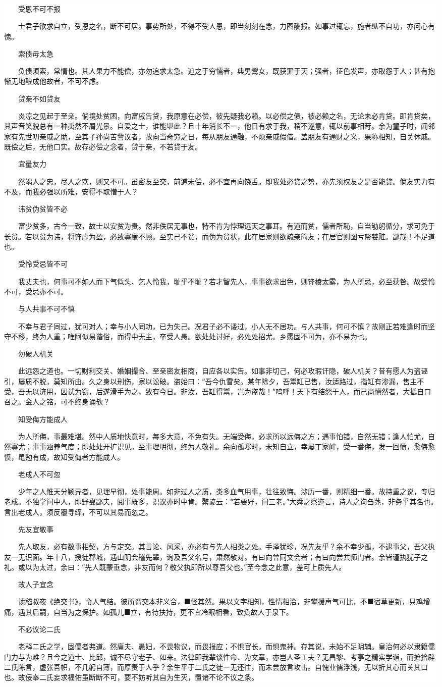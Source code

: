　　受恩不可不报

　　士君子欲求自立，受恩之名，断不可居。事势所处，不得不受人恩，即当刻刻在念，力图酬报。如事过辄忘，施者纵不自功，亦问心有愧。

　　索债毋太急

　　负债须索，常情也。其人果力不能偿，亦勿追求太急。迫之于穷懦者，典男鬻女，既获罪于天；强者，征色发声，亦取怨于人；甚有抱惭无地酿成他故者，不可不虑。

　　贷亲不如贷友

　　炎凉之见起于至亲。倘境处贫困，向富戚告贷，我原意在必偿，彼先疑我必赖。以必偿之债，被必赖之名，无论未必肯贷。即肯贷矣，其声音笑貌总有一种夷然不屑光景。自爱之士，谁能堪此？且十年消长不一，他日有求于我，稍不遂意，辄以前事相苛。余为童子时，闻邻家有先世叨亲戚之助，至其子孙尚苦訾议者，故向当奇穷之日，每从朋友通融，不烦亲戚假借。盖朋友有通财之义，果称相知，自关休戚。既偿之后，无他口实。故存必偿之念者，贷于亲，不若贷于友。

　　宜量友力

　　然竭人之忠，尽人之欢，则又不可。虽密友至交，前逋未偿，必不宜再向饶舌。即我处必贷之势，亦先须权友之是否能贷。倘友实力有不及，而我必强以所难，安得不取憎于人？

　　讳贫伪贫皆不必

　　富少贫多，古今一致，故士以安贫为贵。然非佚居无事也，特不肯为悖理远天之事耳。有道而贫，儒者所恥，自当劬躬循分，求可免于长贫。若以贫为讳，将饰虚为盈，必致寡廉不顾。至实己不贫，而伪为贫状，此在居家则欲疏亲简友；在居官则图亏帑婪赃。鄙哉！不足道也。

　　受怜受忌皆不可

　　我丈夫也，何事可不如人而下气低头、乞人怜我，耻乎不耻？若才智先人，事事欲求出色，则锋棱太露，为人所忌，必至获咎。故受怜不可，受忌亦不可。

　　与人共事不可不慎

　　不幸与君子同过，犹可对人；幸与小人同功，已为失己。况君子必不诿过，小人无不居功。与人共事，何可不慎？故刚正若难逢时而坚守不移，终为人重；唯阿似易谐俗，而得中无主，卒受人愚。欲处处讨好，必处处招尤。乡愿固不可为，亦不易为也。

　　勿破人机关

　　此远怨之道也。一切财利交关、婚姻撮合、至亲密友相商，自应各以实告。如事非切己，何必攻瑕讦隐，破人机关？昔有愿人为盗诬引，屡质不脱，莫知所由。久之身以刑伤，家以讼破。盗始曰：“吾今仇雪矣。某年除夕，吾鬻缸已售，汝适路过，指缸有渗漏，售主不受，吾无以济用，因试为窃，后遂滑手为之，致有今日。非汝，吾缸得鬻，岂为盗哉！”呜呼！天下有结怨于人，而己尚懵然者，大抵自口召之。金人之铭，可不终身诵欤？

　　知受侮方能成人

　　为人所侮，事最难堪。然中人质地快意时，每多大意，不免有失。无端受侮，必求所以远侮之方；遇事怕错，自然无错；逢人怕尤，自然寡尤；事事涵养气度；即处处开扩识见。至事理明彻，终为人敬礼。余向孤寒时，未知自立，幸屡丁家衅，受一番侮，发一回愤，愈侮愈愤，黾勉有成，故知受侮者方能成人。

　　老成人不可忽

　　少年之人惟天分颖异者，见理早彻，处事能周。如非过人之质，类多血气用事，壮往致悔。涉历一番，则精细一番。故持重之说，专归老成。不独学问中人，即野叟鄙夫，阅事既多，识议亦时中肯。綮谚云：“若要好，问三老。”大舜之察迩言，诗人之询刍荛，非务乎其名也。言出老成人，须反覆寻绎，不可以其易而忽之。

　　先友宜敬事

　　先人取友，必有数事相契，方与定交。其言论、风采，亦必有与先人相类之处。手泽犹珍，况先友乎？余不幸少孤，不逮事父，吾父执友一无识面。年十八，授徒郡城，遇山阴会稽先辈，询及吾父名号，肃然敬对。有曰向曾同文会者；有曰向尝共师门者。余皆谨执犹子之礼。或以为太过，余曰：“先人既蒙垂念，非友而何？敬父执即所以尊吾父也。”至今念之此意，差可上质先人。

　　故人子宜念

　　读嵇叔夜《绝交书》，令人气结。彼所谓交本非义合，■怪其然。果以文字相知，性情相洽，非攀援声气可比，不■宿草更新，只鸡增痛，遇其后嗣，自当为之保护。如孤儿■立，有待扶持，更不宜冷眼相看，致负故人于泉下。

　　不必议论二氏

　　老释二氏之学，固儒者弗道。然庸夫、愚妇，不畏物议，而畏报应；不惧官长，而惧鬼神。存其说，未始不足阴辅。皇治何必以隶籍儒门力与为难？且今之道士、比邱，诚不尽守老子、如来。法律即我辈谈性命、为文章，亦岂人圣工夫？无昌黎、考亭之精实学诣，而摭拾辟二氏陈言，虚张吾帜，不几躬自薄，而厚责于人乎？余生平于二氏之徒一无还往，而未尝放言攻击。自愧业儒浮浅，无以折其心而关其口也。故佞奉二氏妄求福佑虽断断不可，要不妨听其自为生灭，置诸不论不议之条。
